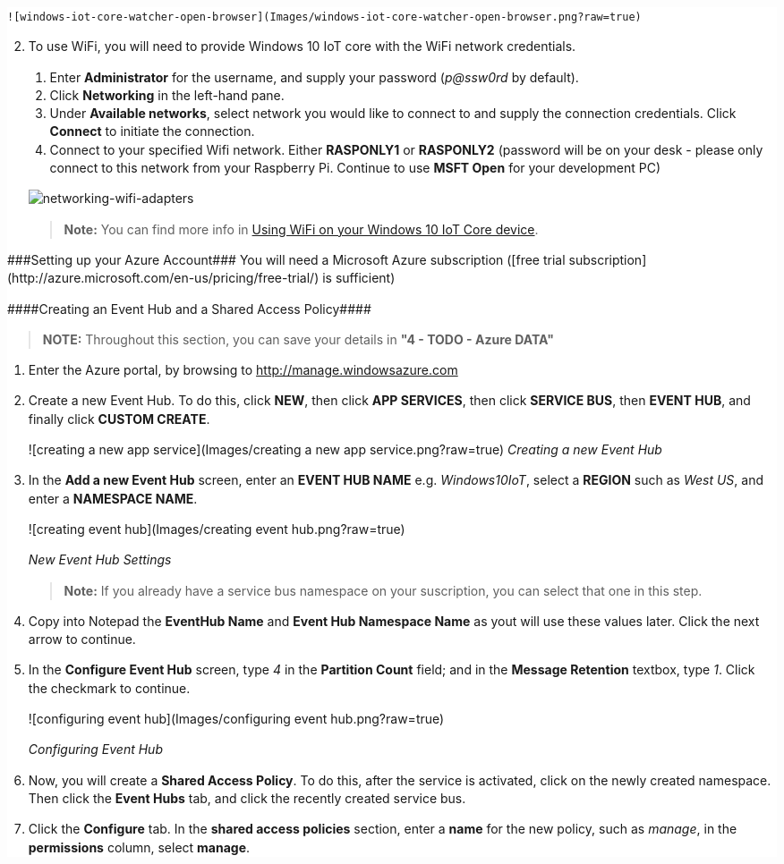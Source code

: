 	![windows-iot-core-watcher-open-browser](Images/windows-iot-core-watcher-open-browser.png?raw=true)
	
2. To use WiFi, you will need to provide Windows 10 IoT core with the WiFi network credentials.
	1. Enter **Administrator** for the username, and supply your password (_p@ssw0rd_ by default).
	2. Click **Networking** in the left-hand pane.
	3. Under **Available networks**, select network you would like to connect to and supply the connection credentials. Click **Connect** to initiate the connection.
	4. Connect to your specified Wifi network. Either **RASPONLY1** or **RASPONLY2** (password will be on your desk - please only connect to this network from your Raspberry Pi. Continue to use **MSFT Open** for your development PC)

	![networking-wifi-adapters](Images/networking-wifi-adapters.png?raw=true)
	
	
	> **Note:** You can find more info in [Using WiFi on your Windows 10 IoT Core device](https://ms-iot.github.io/content/en-US/win10/SetupWiFi.htm).
	
<a name="Task13" />
###Setting up your Azure Account###
You will need a Microsoft Azure subscription ([free trial subscription] (http://azure.microsoft.com/en-us/pricing/free-trial/) is sufficient)

####Creating an Event Hub and a Shared Access Policy####

> **NOTE:** Throughout this section, you can save your details in **"4 - TODO - Azure DATA"** 

1. Enter the Azure portal, by browsing to http://manage.windowsazure.com
2. Create a new Event Hub. To do this, click **NEW**, then click **APP SERVICES**, then click **SERVICE BUS**, then **EVENT HUB**, and finally click **CUSTOM CREATE**.

	![creating a new app service](Images/creating a new app service.png?raw=true)
	_Creating a new Event Hub_

3. In the **Add a new Event Hub** screen, enter an **EVENT HUB NAME** e.g. _Windows10IoT_, select a **REGION** such as _West US_, and enter a **NAMESPACE NAME**.

	![creating event hub](Images/creating event hub.png?raw=true)
	
	_New Event Hub Settings_

	> **Note:** If you already have a service bus namespace on your suscription, you can select that one in this step.
	
4. Copy into Notepad the **EventHub Name** and **Event Hub Namespace Name** as yout will use these values later. Click the next arrow to continue.
5. In the **Configure Event Hub** screen, type _4_ in the **Partition Count** field; and in the **Message Retention** textbox, type _1_. Click the checkmark to continue.

	![configuring event hub](Images/configuring event hub.png?raw=true)
	
	_Configuring Event Hub_

6. Now, you will create a **Shared Access Policy**. To do this, after the service is activated, click on the newly created namespace. Then click the **Event Hubs** tab, and click the recently created service bus.
7. Click the **Configure** tab. In the **shared access policies** section, enter a **name** for the new policy, such as _manage_, in the **permissions** column, select **manage**.
